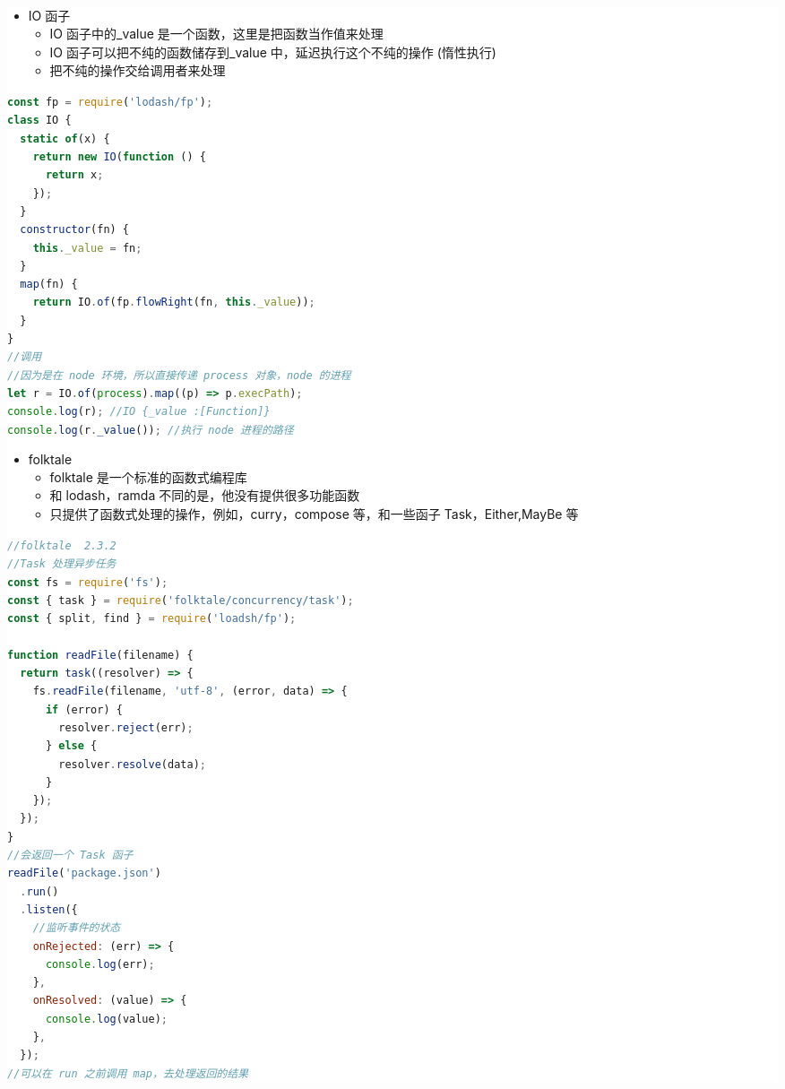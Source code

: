 ```js
```

- IO 函子
  - IO 函子中的\_value 是一个函数，这里是把函数当作值来处理
  - IO 函子可以把不纯的函数储存到\_value 中，延迟执行这个不纯的操作 (惰性执行)
  - 把不纯的操作交给调用者来处理

```js
const fp = require('lodash/fp');
class IO {
  static of(x) {
    return new IO(function () {
      return x;
    });
  }
  constructor(fn) {
    this._value = fn;
  }
  map(fn) {
    return IO.of(fp.flowRight(fn, this._value));
  }
}
//调用
//因为是在 node 环境，所以直接传递 process 对象，node 的进程
let r = IO.of(process).map((p) => p.execPath);
console.log(r); //IO {_value :[Function]}
console.log(r._value()); //执行 node 进程的路径
```

- folktale
  - folktale 是一个标准的函数式编程库
  - 和 lodash，ramda 不同的是，他没有提供很多功能函数
  - 只提供了函数式处理的操作，例如，curry，compose 等，和一些函子 Task，Either,MayBe 等

```js
//folktale  2.3.2
//Task 处理异步任务
const fs = require('fs');
const { task } = require('folktale/concurrency/task');
const { split, find } = require('loadsh/fp');

function readFile(filename) {
  return task((resolver) => {
    fs.readFile(filename, 'utf-8', (error, data) => {
      if (error) {
        resolver.reject(err);
      } else {
        resolver.resolve(data);
      }
    });
  });
}
//会返回一个 Task 函子
readFile('package.json')
  .run()
  .listen({
    //监听事件的状态
    onRejected: (err) => {
      console.log(err);
    },
    onResolved: (value) => {
      console.log(value);
    },
  });
//可以在 run 之前调用 map，去处理返回的结果
```